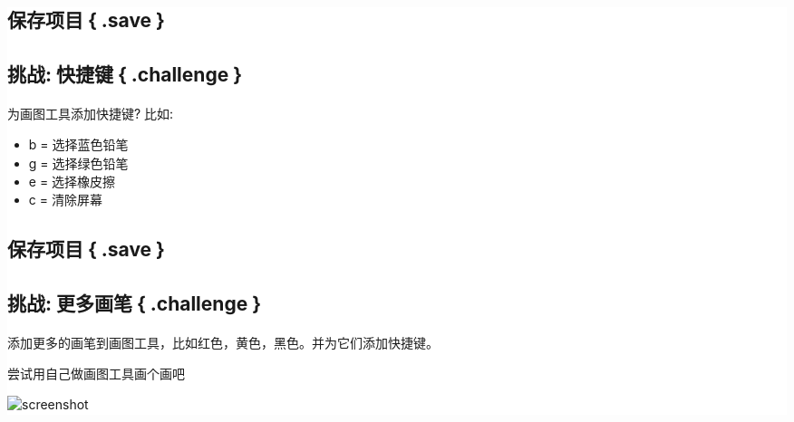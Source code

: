 	
## 保存项目 { .save }

## 挑战: 快捷键 { .challenge }
为画图工具添加快捷键? 比如:

+ b = 选择蓝色铅笔
+ g = 选择绿色铅笔
+ e = 选择橡皮擦
+ c = 清除屏幕

## 保存项目 { .save }

## 挑战: 更多画笔 { .challenge }
添加更多的画笔到画图工具，比如红色，黄色，黑色。并为它们添加快捷键。

尝试用自己做画图工具画个画吧

![screenshot](paint-final.png)
